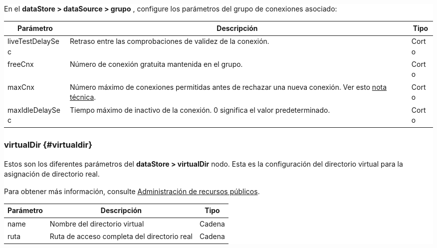 En el **dataStore > dataSource > grupo** , configure los parámetros del grupo de conexiones asociado:

<table> 
 <thead> 
  <tr> 
   <th> Parámetro </th> 
   <th> Descripción </th> 
   <th> Tipo </th> 
  </tr> 
 </thead> 
 <tbody> 
  <tr> 
   <td> liveTestDelaySec<br /> </td> 
   <td> Retraso entre las comprobaciones de validez de la conexión.<br /> </td> 
   <td> Corto<br /> </td> 
  </tr> 
  <tr> 
   <td> freeCnx<br /> </td> 
   <td> Número de conexión gratuita mantenida en el grupo.<br /> </td> 
   <td> Corto<br /> </td> 
  </tr> 
  <tr> 
   <td> maxCnx<br /> </td> 
   <td> Número máximo de conexiones permitidas antes de rechazar una nueva conexión. Ver esto <a href="https://helpx.adobe.com/campaign/kb/how-to-increase-the-maximum-number-of-database-connections-from-.html">nota técnica</a>.<br /> </td> 
   <td> Corto<br /> </td> 
  </tr> 
  <tr> 
   <td> maxIdleDelaySec<br /> </td> 
   <td> Tiempo máximo de inactivo de la conexión. 0 significa el valor predeterminado.<br /> </td> 
   <td> Corto<br /> </td> 
  </tr> 
 </tbody> 
</table>

### virtualDir {#virtualdir}

Estos son los diferentes parámetros del **dataStore > virtualDir** nodo. Esta es la configuración del directorio virtual para la asignación de directorio real.

Para obtener más información, consulte [Administración de recursos públicos](file-res-management.md).

<table> 
 <thead> 
  <tr> 
   <th> Parámetro </th> 
   <th> Descripción </th> 
   <th> Tipo </th> 
  </tr> 
 </thead> 
 <tbody> 
  <tr> 
   <td> name<br /> </td> 
   <td> Nombre del directorio virtual <br /> </td> 
   <td> Cadena<br /> </td> 
  </tr> 
  <tr> 
   <td> ruta<br /> </td> 
   <td> Ruta de acceso completa del directorio real<br /> </td> 
   <td> Cadena<br /> </td> 
  </tr> 
 </tbody> 